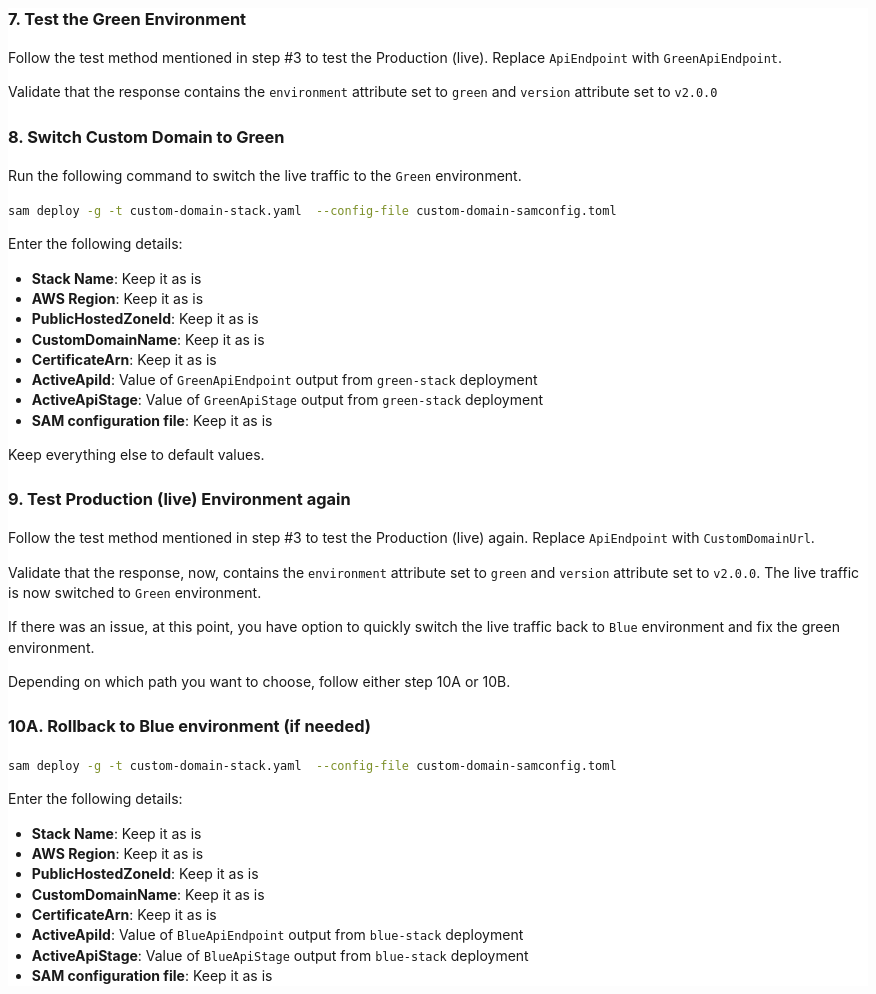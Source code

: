 ### 7. Test the Green Environment

Follow the test method mentioned in step #3 to test the Production (live). Replace `ApiEndpoint` with `GreenApiEndpoint`.

Validate that the response contains the `environment` attribute set to `green` and `version` attribute set to `v2.0.0`


### 8. Switch Custom Domain to Green

Run the following command to switch the live traffic to the `Green` environment.

```bash
sam deploy -g -t custom-domain-stack.yaml  --config-file custom-domain-samconfig.toml
```

Enter the following details:
- **Stack Name**: Keep it as is
- **AWS Region**: Keep it as is
- **PublicHostedZoneId**: Keep it as is
- **CustomDomainName**: Keep it as is
- **CertificateArn**: Keep it as is
- **ActiveApiId**: Value of `GreenApiEndpoint` output from `green-stack` deployment
- **ActiveApiStage**: Value of `GreenApiStage` output from `green-stack` deployment
- **SAM configuration file**: Keep it as is

Keep everything else to default values.

### 9. Test Production (live) Environment again

Follow the test method mentioned in step #3 to test the Production (live) again. Replace `ApiEndpoint` with `CustomDomainUrl`.

Validate that the response, now, contains the `environment` attribute set to `green` and `version` attribute set to `v2.0.0`. The live traffic is now switched to `Green` environment.

If there was an issue, at this point, you have option to quickly switch the live traffic back to `Blue` environment and fix the green environment.

Depending on which path you want to choose, follow either step 10A or 10B.

### 10A. Rollback to Blue environment (if needed)

```bash
sam deploy -g -t custom-domain-stack.yaml  --config-file custom-domain-samconfig.toml
```

Enter the following details:
- **Stack Name**: Keep it as is
- **AWS Region**: Keep it as is
- **PublicHostedZoneId**: Keep it as is
- **CustomDomainName**: Keep it as is
- **CertificateArn**: Keep it as is
- **ActiveApiId**: Value of `BlueApiEndpoint` output from `blue-stack` deployment
- **ActiveApiStage**: Value of `BlueApiStage` output from `blue-stack` deployment
- **SAM configuration file**: Keep it as is
